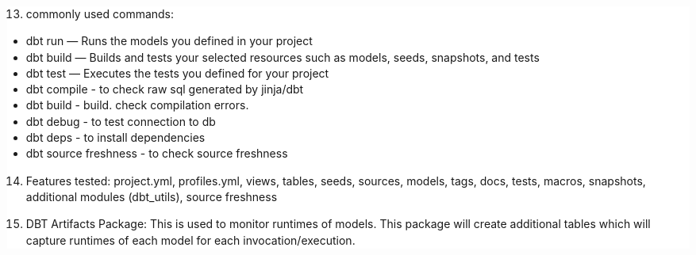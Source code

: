 13. commonly used commands:

- dbt run — Runs the models you defined in your project
- dbt build — Builds and tests your selected resources such as models, seeds, snapshots, and tests
- dbt test — Executes the tests you defined for your project
- dbt compile - to check raw sql generated by jinja/dbt
- dbt build - build. check compilation errors.
- dbt debug - to test connection to db
- dbt deps - to install dependencies
- dbt source freshness - to check source freshness

14. Features tested:
    project.yml, profiles.yml, views, tables, seeds, sources, models, tags, docs, tests, macros, snapshots, additional modules (dbt_utils), source freshness

15. DBT Artifacts Package:
    This is used to monitor runtimes of models. This package will create additional tables which will capture runtimes of
    each model for each invocation/execution.
